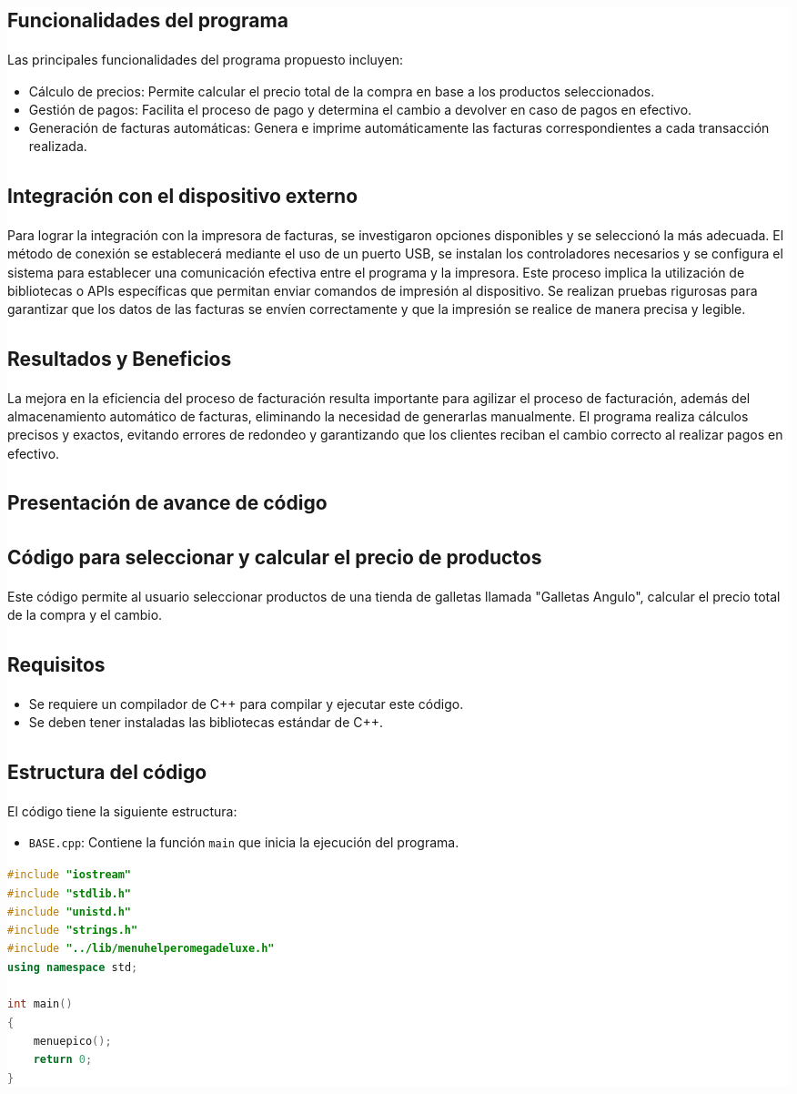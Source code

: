 ## Funcionalidades del programa
Las principales funcionalidades del programa propuesto incluyen:
- Cálculo de precios: Permite calcular el precio total de la compra en base a los productos seleccionados.
- Gestión de pagos: Facilita el proceso de pago y determina el cambio a devolver en caso de pagos en efectivo.
- Generación de facturas automáticas: Genera e imprime automáticamente las facturas correspondientes a cada transacción realizada.

## Integración con el dispositivo externo
Para lograr la integración con la impresora de facturas, se investigaron opciones disponibles y se seleccionó la más adecuada. El método de conexión se establecerá mediante el uso de un puerto USB, se instalan los controladores necesarios y se configura el sistema para establecer una comunicación efectiva entre el programa y la impresora. Este proceso implica la utilización de bibliotecas o APIs específicas que permitan enviar comandos de impresión al dispositivo. Se realizan pruebas rigurosas para garantizar que los datos de las facturas se envíen correctamente y que la impresión se realice de manera precisa y legible.

## Resultados y Beneficios
La mejora en la eficiencia del proceso de facturación resulta importante para agilizar el proceso de facturación, además del almacenamiento automático de facturas, eliminando la necesidad de generarlas manualmente. El programa realiza cálculos precisos y exactos, evitando errores de redondeo y garantizando que los clientes reciban el cambio correcto al realizar pagos en efectivo.

## Presentación de avance de código


## Código para seleccionar y calcular el precio de productos

Este código permite al usuario seleccionar productos de una tienda de galletas llamada "Galletas Angulo", calcular el precio total de la compra y el cambio.

## Requisitos

- Se requiere un compilador de C++ para compilar y ejecutar este código.
- Se deben tener instaladas las bibliotecas estándar de C++.

## Estructura del código

El código tiene la siguiente estructura:

- `BASE.cpp`: Contiene la función `main` que inicia la ejecución del programa.

```cpp
#include "iostream"
#include "stdlib.h"
#include "unistd.h"
#include "strings.h"
#include "../lib/menuhelperomegadeluxe.h"
using namespace std;

int main()
{
    menuepico();
    return 0;
}
```
